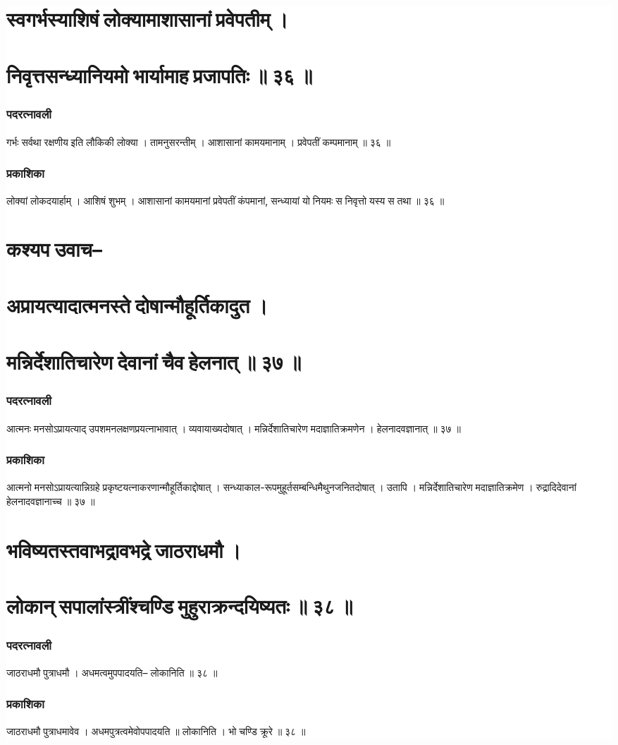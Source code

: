 # **स्वगर्भस्याशिषं लोक्यामाशासानां प्रवेपतीम् ।**

# **निवृत्तसन्ध्यानियमो भार्यामाह प्रजापतिः ॥ ३६ ॥**

### **पदरत्नावली**

गर्भः सर्वथा रक्षणीय इति लौकिकी लोक्या । तामनुसरन्तीम् । आशासानां कामयमानाम् । प्रवेपतीं कम्पमानाम् ॥ ३६ ॥

### **प्रकाशिका**

लोक्यां लोकदयार्हाम् । आशिषं शुभम् । आशासानां कामयमानां प्रवेपतीं कंपमानां, सन्ध्यायां यो नियमः स निवृत्तो यस्य स तथा ॥ ३६ ॥

# **कश्यप उवाच–**

# **अप्रायत्यादात्मनस्ते दोषान्मौहूर्तिकादुत ।**

# **मन्निर्देशातिचारेण देवानां चैव हेलनात् ॥ ३७ ॥**

### **पदरत्नावली**

आत्मनः मनसोऽप्रायत्याद् उपशमनलक्षणप्रयत्नाभावात् । व्यवायाख्यदोषात् । मन्निर्देशातिचारेण मदाज्ञातिक्रमणेन । हेलनादवज्ञानात् ॥ ३७ ॥

### **प्रकाशिका**

आत्मनो मनसोऽप्रायत्यान्निग्रहे प्रकृष्टयत्नाकरणान्मौहूर्तिकाद्दोषात् । सन्ध्याकाल-रूपमुहूर्तसम्बन्धिमैथुनजनितदोषात् । उतापि । मन्निर्देशातिचारेण मदाज्ञातिक्रमेण । रुद्रादिदेवानां हेलनादवज्ञानाच्च ॥ ३७ ॥

# **भविष्यतस्तवाभद्रावभद्रे जाठराधमौ ।**

# **लोकान् सपालांस्त्रींश्चण्डि मुहुराक्रन्दयिष्यतः ॥ ३८ ॥**

### **पदरत्नावली**

जाठराधमौ पुत्राधमौ । अधमत्वमुपपादयति– लोकानिति ॥ ३८ ॥

### **प्रकाशिका**

जाठराधमौ पुत्राधमावेव । अधमपुत्रत्वमेवोपपादयति ॥ लोकानिति । भो चण्डि क्रूरे ॥ ३८ ॥
